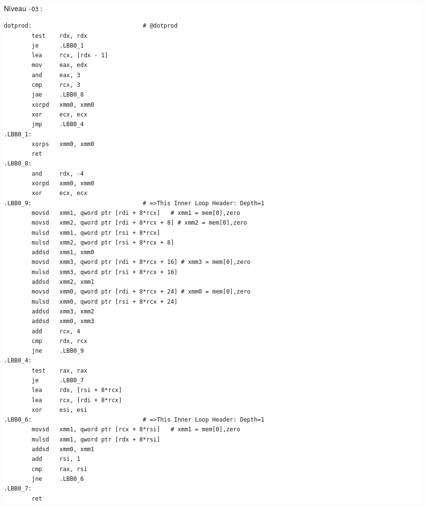 Niveau `-O3` :
```
dotprod:                                # @dotprod
        test    rdx, rdx
        je      .LBB0_1
        lea     rcx, [rdx - 1]
        mov     eax, edx
        and     eax, 3
        cmp     rcx, 3
        jae     .LBB0_8
        xorpd   xmm0, xmm0
        xor     ecx, ecx
        jmp     .LBB0_4
.LBB0_1:
        xorps   xmm0, xmm0
        ret
.LBB0_8:
        and     rdx, -4
        xorpd   xmm0, xmm0
        xor     ecx, ecx
.LBB0_9:                                # =>This Inner Loop Header: Depth=1
        movsd   xmm1, qword ptr [rdi + 8*rcx]   # xmm1 = mem[0],zero
        movsd   xmm2, qword ptr [rdi + 8*rcx + 8] # xmm2 = mem[0],zero
        mulsd   xmm1, qword ptr [rsi + 8*rcx]
        mulsd   xmm2, qword ptr [rsi + 8*rcx + 8]
        addsd   xmm1, xmm0
        movsd   xmm3, qword ptr [rdi + 8*rcx + 16] # xmm3 = mem[0],zero
        mulsd   xmm3, qword ptr [rsi + 8*rcx + 16]
        addsd   xmm2, xmm1
        movsd   xmm0, qword ptr [rdi + 8*rcx + 24] # xmm0 = mem[0],zero
        mulsd   xmm0, qword ptr [rsi + 8*rcx + 24]
        addsd   xmm3, xmm2
        addsd   xmm0, xmm3
        add     rcx, 4
        cmp     rdx, rcx
        jne     .LBB0_9
.LBB0_4:
        test    rax, rax
        je      .LBB0_7
        lea     rdx, [rsi + 8*rcx]
        lea     rcx, [rdi + 8*rcx]
        xor     esi, esi
.LBB0_6:                                # =>This Inner Loop Header: Depth=1
        movsd   xmm1, qword ptr [rcx + 8*rsi]   # xmm1 = mem[0],zero
        mulsd   xmm1, qword ptr [rdx + 8*rsi]
        addsd   xmm0, xmm1
        add     rsi, 1
        cmp     rax, rsi
        jne     .LBB0_6
.LBB0_7:
        ret
```

